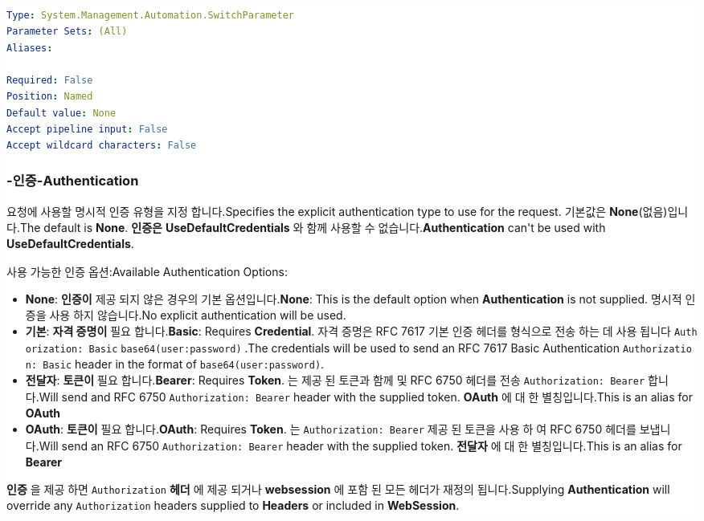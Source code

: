 ```yaml
Type: System.Management.Automation.SwitchParameter
Parameter Sets: (All)
Aliases:

Required: False
Position: Named
Default value: None
Accept pipeline input: False
Accept wildcard characters: False
```

### <span data-ttu-id="5b35f-157">-인증</span><span class="sxs-lookup"><span data-stu-id="5b35f-157">-Authentication</span></span>

<span data-ttu-id="5b35f-158">요청에 사용할 명시적 인증 유형을 지정 합니다.</span><span class="sxs-lookup"><span data-stu-id="5b35f-158">Specifies the explicit authentication type to use for the request.</span></span> <span data-ttu-id="5b35f-159">기본값은 **None**(없음)입니다.</span><span class="sxs-lookup"><span data-stu-id="5b35f-159">The default is **None**.</span></span>
<span data-ttu-id="5b35f-160">**인증은** **UseDefaultCredentials** 와 함께 사용할 수 없습니다.</span><span class="sxs-lookup"><span data-stu-id="5b35f-160">**Authentication** can't be used with **UseDefaultCredentials**.</span></span>

<span data-ttu-id="5b35f-161">사용 가능한 인증 옵션:</span><span class="sxs-lookup"><span data-stu-id="5b35f-161">Available Authentication Options:</span></span>

- <span data-ttu-id="5b35f-162">**None**: **인증이** 제공 되지 않은 경우의 기본 옵션입니다.</span><span class="sxs-lookup"><span data-stu-id="5b35f-162">**None**: This is the default option when **Authentication** is not supplied.</span></span> <span data-ttu-id="5b35f-163">명시적 인증을 사용 하지 않습니다.</span><span class="sxs-lookup"><span data-stu-id="5b35f-163">No explicit authentication will be used.</span></span>
- <span data-ttu-id="5b35f-164">**기본**: **자격 증명이** 필요 합니다.</span><span class="sxs-lookup"><span data-stu-id="5b35f-164">**Basic**: Requires **Credential**.</span></span> <span data-ttu-id="5b35f-165">자격 증명은 RFC 7617 기본 인증 헤더를 형식으로 전송 하는 데 사용 됩니다 `Authorization: Basic` `base64(user:password)` .</span><span class="sxs-lookup"><span data-stu-id="5b35f-165">The credentials will be used to send an RFC 7617 Basic Authentication `Authorization: Basic` header in the format of `base64(user:password)`.</span></span>
- <span data-ttu-id="5b35f-166">**전달자**: **토큰이** 필요 합니다.</span><span class="sxs-lookup"><span data-stu-id="5b35f-166">**Bearer**: Requires **Token**.</span></span> <span data-ttu-id="5b35f-167">는 제공 된 토큰과 함께 및 RFC 6750 헤더를 전송 `Authorization: Bearer` 합니다.</span><span class="sxs-lookup"><span data-stu-id="5b35f-167">Will send and RFC 6750 `Authorization: Bearer` header with the supplied token.</span></span> <span data-ttu-id="5b35f-168">**OAuth** 에 대 한 별칭입니다.</span><span class="sxs-lookup"><span data-stu-id="5b35f-168">This is an alias for **OAuth**</span></span>
- <span data-ttu-id="5b35f-169">**OAuth**: **토큰이** 필요 합니다.</span><span class="sxs-lookup"><span data-stu-id="5b35f-169">**OAuth**: Requires **Token**.</span></span> <span data-ttu-id="5b35f-170">는 `Authorization: Bearer` 제공 된 토큰을 사용 하 여 RFC 6750 헤더를 보냅니다.</span><span class="sxs-lookup"><span data-stu-id="5b35f-170">Will send an RFC 6750 `Authorization: Bearer` header with the supplied token.</span></span> <span data-ttu-id="5b35f-171">**전달자** 에 대 한 별칭입니다.</span><span class="sxs-lookup"><span data-stu-id="5b35f-171">This is an alias for **Bearer**</span></span>

<span data-ttu-id="5b35f-172">**인증** 을 제공 하면 `Authorization` **헤더** 에 제공 되거나 **websession** 에 포함 된 모든 헤더가 재정의 됩니다.</span><span class="sxs-lookup"><span data-stu-id="5b35f-172">Supplying **Authentication** will override any `Authorization` headers supplied to **Headers** or included in **WebSession**.</span></span>
